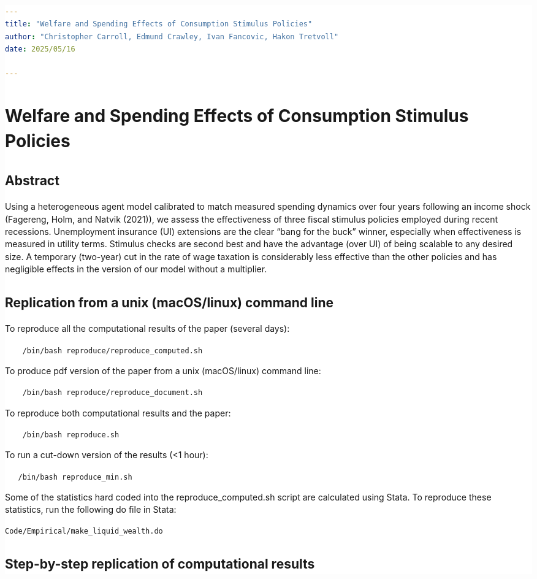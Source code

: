 ```yaml
---
title: "Welfare and Spending Effects of Consumption Stimulus Policies"
author: "Christopher Carroll, Edmund Crawley, Ivan Fancovic, Hakon Tretvoll"
date: 2025/05/16

---
```


# Welfare and Spending Effects of Consumption Stimulus Policies

## Abstract

Using a heterogeneous agent model calibrated to match measured spending dynamics over four years following an income shock (Fagereng, Holm, and Natvik (2021)), we assess the effectiveness of three fiscal stimulus policies employed during recent recessions. Unemployment insurance (UI) extensions are the clear “bang for the buck” winner, especially when effectiveness is measured in utility terms. Stimulus checks are second best and have the advantage (over UI) of being scalable to any desired size. A temporary (two-year) cut in the rate of wage taxation is considerably less effective than the other policies and has negligible effects in the version of our model without a multiplier.

## Replication from a unix (macOS/linux) command line

To reproduce all the computational results of the paper (several days):

```
    /bin/bash reproduce/reproduce_computed.sh
```

To produce pdf version of the paper from a unix (macOS/linux) command line:

```
    /bin/bash reproduce/reproduce_document.sh
```

To reproduce both computational results and the paper:

```
    /bin/bash reproduce.sh
```

 To run a cut-down version of the results (\<1 hour):

```
   /bin/bash reproduce_min.sh
```

Some of the statistics hard coded into the reproduce_computed.sh script are calculated using Stata. To reproduce these statistics, run the following do file in Stata:

```
Code/Empirical/make_liquid_wealth.do
```

## Step-by-step replication of computational results
